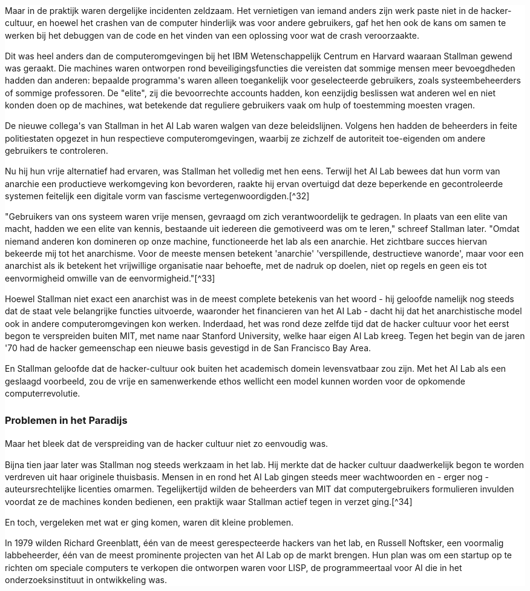 Maar in de praktijk waren dergelijke incidenten zeldzaam. Het vernietigen van iemand anders zijn werk paste niet in de hacker-cultuur, en hoewel het crashen van de computer hinderlijk was voor andere gebruikers, gaf het hen ook de kans om samen te werken bij het debuggen van de code en het vinden van een oplossing voor wat de crash veroorzaakte.

Dit was heel anders dan de computeromgevingen bij het IBM Wetenschappelijk Centrum en Harvard waaraan Stallman gewend was geraakt. Die machines waren ontworpen rond beveiligingsfuncties die vereisten dat sommige mensen meer bevoegdheden hadden dan anderen: bepaalde programma's waren alleen toegankelijk voor geselecteerde gebruikers, zoals systeembeheerders of sommige professoren. De "elite", zij die bevoorrechte accounts hadden, kon eenzijdig beslissen wat anderen wel en niet konden doen op de machines, wat betekende dat reguliere gebruikers vaak om hulp of toestemming moesten vragen.

De nieuwe collega's van Stallman in het AI Lab waren walgen van deze beleidslijnen. Volgens hen hadden de beheerders in feite politiestaten opgezet in hun respectieve computeromgevingen, waarbij ze zichzelf de autoriteit toe-eigenden om andere gebruikers te controleren.

Nu hij hun vrije alternatief had ervaren, was Stallman het volledig met hen eens. Terwijl het AI Lab bewees dat hun vorm van anarchie een productieve werkomgeving kon bevorderen, raakte hij ervan overtuigd dat deze beperkende en gecontroleerde systemen feitelijk een digitale vorm van fascisme vertegenwoordigden.[^32]

"Gebruikers van ons systeem waren vrije mensen, gevraagd om zich verantwoordelijk te gedragen. In plaats van een elite van macht, hadden we een elite van kennis, bestaande uit iedereen die gemotiveerd was om te leren," schreef Stallman later. "Omdat niemand anderen kon domineren op onze machine, functioneerde het lab als een anarchie. Het zichtbare succes hiervan bekeerde mij tot het anarchisme. Voor de meeste mensen betekent 'anarchie' 'verspillende, destructieve wanorde', maar voor een anarchist als ik betekent het vrijwillige organisatie naar behoefte, met de nadruk op doelen, niet op regels en geen eis tot eenvormigheid omwille van de eenvormigheid."[^33]

Hoewel Stallman niet exact een anarchist was in de meest complete betekenis van het woord - hij geloofde namelijk nog steeds dat de staat vele belangrijke functies uitvoerde, waaronder het financieren van het AI Lab - dacht hij dat het anarchistische model ook in andere computeromgevingen kon werken. Inderdaad, het was rond deze zelfde tijd dat de hacker cultuur voor het eerst begon te verspreiden buiten MIT, met name naar Stanford University, welke haar eigen AI Lab kreeg. Tegen het begin van de jaren '70 had de hacker gemeenschap een nieuwe basis gevestigd in de San Francisco Bay Area.

En Stallman geloofde dat de hacker-cultuur ook buiten het academisch domein levensvatbaar zou zijn. Met het AI Lab als een geslaagd voorbeeld, zou de vrije en samenwerkende ethos wellicht een model kunnen worden voor de opkomende computerrevolutie.

### Problemen in het Paradijs

Maar het bleek dat de verspreiding van de hacker cultuur niet zo eenvoudig was.

Bijna tien jaar later was Stallman nog steeds werkzaam in het lab. Hij merkte dat de hacker cultuur daadwerkelijk begon te worden verdreven uit haar originele thuisbasis. Mensen in en rond het AI Lab gingen steeds meer wachtwoorden en - erger nog - auteursrechtelijke licenties omarmen. Tegelijkertijd wilden de beheerders van MIT dat computergebruikers formulieren invulden voordat ze de machines konden bedienen, een praktijk waar Stallman actief tegen in verzet ging.[^34]

En toch, vergeleken met wat er ging komen, waren dit kleine problemen.

In 1979 wilden Richard Greenblatt, één van de meest gerespecteerde hackers van het lab, en Russell Noftsker, een voormalig labbeheerder, één van de meest prominente projecten van het AI Lab op de markt brengen. Hun plan was om een startup op te richten om speciale computers te verkopen die ontworpen waren voor LISP, de programmeertaal voor AI die in het onderzoeksinstituut in ontwikkeling was.
